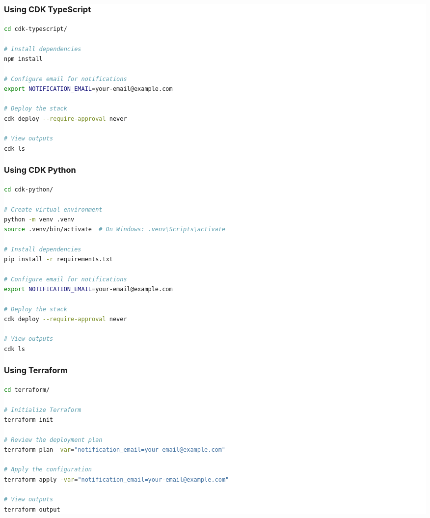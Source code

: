 ### Using CDK TypeScript
```bash
cd cdk-typescript/

# Install dependencies
npm install

# Configure email for notifications
export NOTIFICATION_EMAIL=your-email@example.com

# Deploy the stack
cdk deploy --require-approval never

# View outputs
cdk ls
```

### Using CDK Python
```bash
cd cdk-python/

# Create virtual environment
python -m venv .venv
source .venv/bin/activate  # On Windows: .venv\Scripts\activate

# Install dependencies
pip install -r requirements.txt

# Configure email for notifications
export NOTIFICATION_EMAIL=your-email@example.com

# Deploy the stack
cdk deploy --require-approval never

# View outputs
cdk ls
```

### Using Terraform
```bash
cd terraform/

# Initialize Terraform
terraform init

# Review the deployment plan
terraform plan -var="notification_email=your-email@example.com"

# Apply the configuration
terraform apply -var="notification_email=your-email@example.com"

# View outputs
terraform output
```
